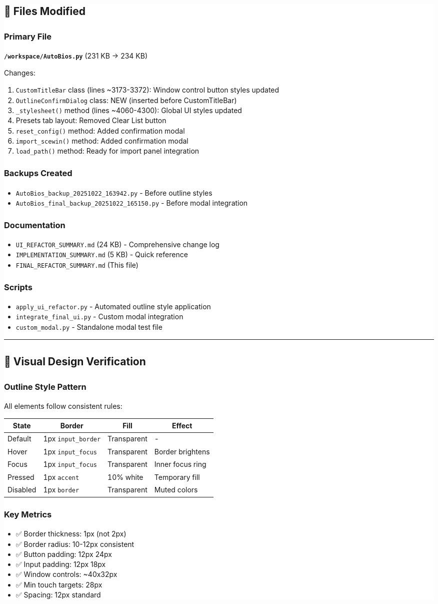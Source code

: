 
## 📁 Files Modified

### Primary File
**`/workspace/AutoBios.py`** (231 KB → 234 KB)

Changes:
1. `CustomTitleBar` class (lines ~3173-3372): Window control button styles updated
2. `OutlineConfirmDialog` class: NEW (inserted before CustomTitleBar)
3. `_stylesheet()` method (lines ~4060-4300): Global UI styles updated
4. Presets tab layout: Removed Clear List button
5. `reset_config()` method: Added confirmation modal
6. `import_scewin()` method: Added confirmation modal
7. `load_path()` method: Ready for import panel integration

### Backups Created
- `AutoBios_backup_20251022_163942.py` - Before outline styles
- `AutoBios_final_backup_20251022_165150.py` - Before modal integration

### Documentation
- `UI_REFACTOR_SUMMARY.md` (24 KB) - Comprehensive change log
- `IMPLEMENTATION_SUMMARY.md` (5 KB) - Quick reference
- `FINAL_REFACTOR_SUMMARY.md` (This file)

### Scripts
- `apply_ui_refactor.py` - Automated outline style application
- `integrate_final_ui.py` - Custom modal integration
- `custom_modal.py` - Standalone modal test file

---

## 🎨 Visual Design Verification

### Outline Style Pattern
All elements follow consistent rules:

| State | Border | Fill | Effect |
|-------|--------|------|--------|
| Default | 1px `input_border` | Transparent | - |
| Hover | 1px `input_focus` | Transparent | Border brightens |
| Focus | 1px `input_focus` | Transparent | Inner focus ring |
| Pressed | 1px `accent` | 10% white | Temporary fill |
| Disabled | 1px `border` | Transparent | Muted colors |

### Key Metrics
- ✅ Border thickness: 1px (not 2px)
- ✅ Border radius: 10-12px consistent
- ✅ Button padding: 12px 24px
- ✅ Input padding: 12px 18px
- ✅ Window controls: ~40x32px
- ✅ Min touch targets: 28px
- ✅ Spacing: 12px standard
